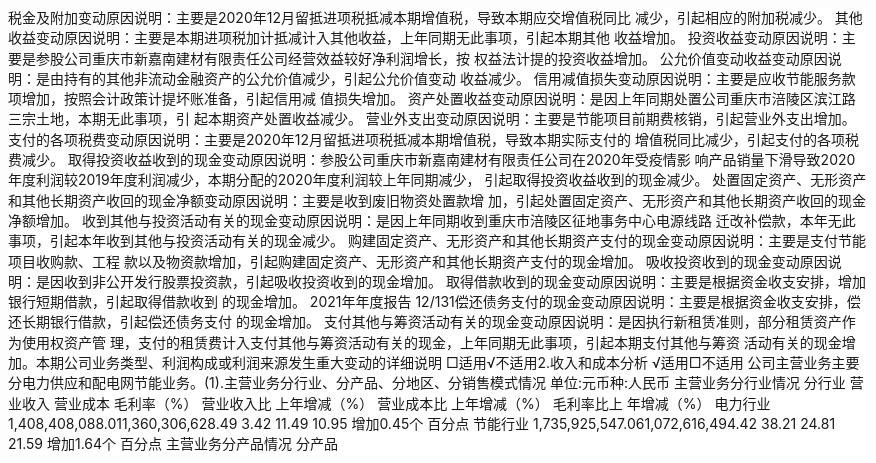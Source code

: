 税金及附加变动原因说明：主要是2020年12月留抵进项税抵减本期增值税，导致本期应交增值税同比
减少，引起相应的附加税减少。
其他收益变动原因说明：主要是本期进项税加计抵减计入其他收益，上年同期无此事项，引起本期其他
收益增加。
投资收益变动原因说明：主要是参股公司重庆市新嘉南建材有限责任公司经营效益较好净利润增长，按
权益法计提的投资收益增加。
公允价值变动收益变动原因说明：是由持有的其他非流动金融资产的公允价值减少，引起公允价值变动
收益减少。
信用减值损失变动原因说明：主要是应收节能服务款项增加，按照会计政策计提坏账准备，引起信用减
值损失增加。
资产处置收益变动原因说明：是因上年同期处置公司重庆市涪陵区滨江路三宗土地，本期无此事项，引
起本期资产处置收益减少。
营业外支出变动原因说明：主要是节能项目前期费核销，引起营业外支出增加。
支付的各项税费变动原因说明：主要是2020年12月留抵进项税抵减本期增值税，导致本期实际支付的
增值税同比减少，引起支付的各项税费减少。
取得投资收益收到的现金变动原因说明：参股公司重庆市新嘉南建材有限责任公司在2020年受疫情影
响产品销量下滑导致2020年度利润较2019年度利润减少，本期分配的2020年度利润较上年同期减少，
引起取得投资收益收到的现金减少。
处置固定资产、无形资产和其他长期资产收回的现金净额变动原因说明：主要是收到废旧物资处置款增
加，引起处置固定资产、无形资产和其他长期资产收回的现金净额增加。
收到其他与投资活动有关的现金变动原因说明：是因上年同期收到重庆市涪陵区征地事务中心电源线路
迁改补偿款，本年无此事项，引起本年收到其他与投资活动有关的现金减少。
购建固定资产、无形资产和其他长期资产支付的现金变动原因说明：主要是支付节能项目收购款、工程
款以及物资款增加，引起购建固定资产、无形资产和其他长期资产支付的现金增加。
吸收投资收到的现金变动原因说明：是因收到非公开发行股票投资款，引起吸收投资收到的现金增加。
取得借款收到的现金变动原因说明：主要是根据资金收支安排，增加银行短期借款，引起取得借款收到
的现金增加。
2021年年度报告
12/131偿还债务支付的现金变动原因说明：主要是根据资金收支安排，偿还长期银行借款，引起偿还债务支付
的现金增加。
支付其他与筹资活动有关的现金变动原因说明：是因执行新租赁准则，部分租赁资产作为使用权资产管
理，支付的租赁费计入支付其他与筹资活动有关的现金，上年同期无此事项，引起本期支付其他与筹资
活动有关的现金增加。本期公司业务类型、利润构成或利润来源发生重大变动的详细说明
□适用√不适用2.收入和成本分析
√适用□不适用
公司主营业务主要分电力供应和配电网节能业务。(1).主营业务分行业、分产品、分地区、分销售模式情况
单位:元币种:人民币
主营业务分行业情况
分行业
营业收入
营业成本
毛利率（%）
营业收入比
上年增减（%）
营业成本比
上年增减（%）
毛利率比上
年增减（%）
电力行业
1,408,408,088.011,360,306,628.49
3.42
11.49
10.95
增加0.45个
百分点
节能行业
1,735,925,547.061,072,616,494.42
38.21
24.81
21.59
增加1.64个
百分点
主营业务分产品情况
分产品